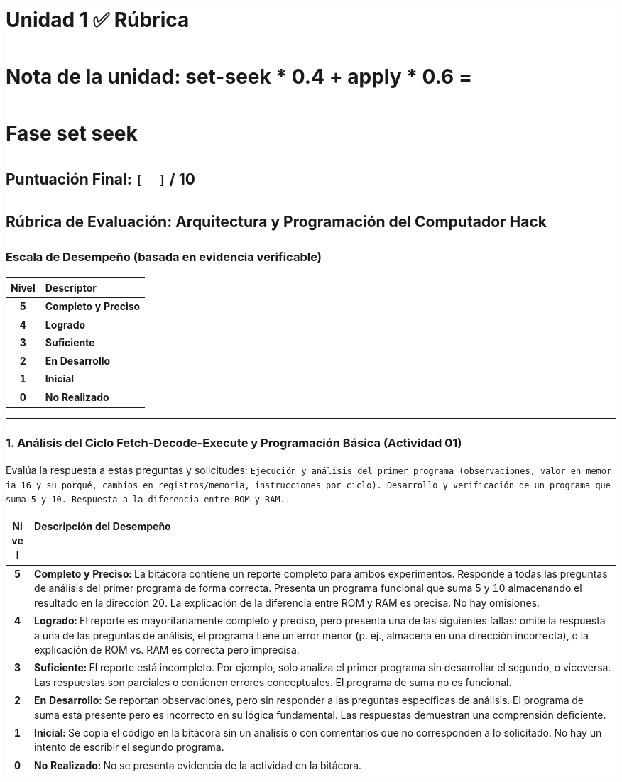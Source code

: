 # Unidad 1 ✅ Rúbrica

# Nota de la unidad: set-seek * 0.4 + apply * 0.6 = 

# Fase set seek

## **Puntuación Final:** `[  ]` / 10

## Rúbrica de Evaluación: Arquitectura y Programación del Computador Hack

### **Escala de Desempeño (basada en evidencia verificable)**

| Nivel | Descriptor |
| :---: | :--- |
| **5** | **Completo y Preciso** | Se cumplen la totalidad de los requisitos solicitados para el criterio, de manera correcta, clara y sin omisiones. La evidencia es verificable y precisa. |
| **4** | **Logrado** | Se cumplen la mayoría de los requisitos, pero se presenta **una omisión menor o un error puntual** que es fácil de identificar. |
| **3** | **Suficiente** | Se cumplen los requisitos de forma básica o parcial. Hay omisiones evidentes o las explicaciones y programas presentan errores conceptuales. |
| **2** | **En Desarrollo** | Se aborda el requisito de forma incompleta, con errores importantes o sin seguir las instrucciones clave. La evidencia es insuficiente para demostrar comprensión. |
| **1** | **Inicial** | Se realiza un intento mínimo, pero es extremadamente deficiente, no corresponde a lo solicitado o es incomprensible. |
| **0** | **No Realizado** | No se presenta evidencia alguna para el criterio. La sección correspondiente en la bitácora está en blanco o no se entrega. |

***

### 1. Análisis del Ciclo Fetch-Decode-Execute y Programación Básica (Actividad 01)

Evalúa la respuesta a estas preguntas y solicitudes: `Ejecución y análisis del primer programa (observaciones, valor en memoria 16 y su porqué, cambios en registros/memoria, instrucciones por ciclo). Desarrollo y verificación de un programa que suma 5 y 10. Respuesta a la diferencia entre ROM y RAM.`

| Nivel | Descripción del Desempeño |
| :---: | :--- |
| **5** | **Completo y Preciso:** La bitácora contiene un reporte completo para ambos experimentos. Responde a todas las preguntas de análisis del primer programa de forma correcta. Presenta un programa funcional que suma 5 y 10 almacenando el resultado en la dirección 20. La explicación de la diferencia entre ROM y RAM es precisa. No hay omisiones. |
| **4** | **Logrado:** El reporte es mayoritariamente completo y preciso, pero presenta una de las siguientes fallas: omite la respuesta a una de las preguntas de análisis, el programa tiene un error menor (p. ej., almacena en una dirección incorrecta), o la explicación de ROM vs. RAM es correcta pero imprecisa. |
| **3** | **Suficiente:** El reporte está incompleto. Por ejemplo, solo analiza el primer programa sin desarrollar el segundo, o viceversa. Las respuestas son parciales o contienen errores conceptuales. El programa de suma no es funcional. |
| **2** | **En Desarrollo:** Se reportan observaciones, pero sin responder a las preguntas específicas de análisis. El programa de suma está presente pero es incorrecto en su lógica fundamental. Las respuestas demuestran una comprensión deficiente. |
| **1** | **Inicial:** Se copia el código en la bitácora sin un análisis o con comentarios que no corresponden a lo solicitado. No hay un intento de escribir el segundo programa. |
| **0** | **No Realizado:** No se presenta evidencia de la actividad en la bitácora. |
